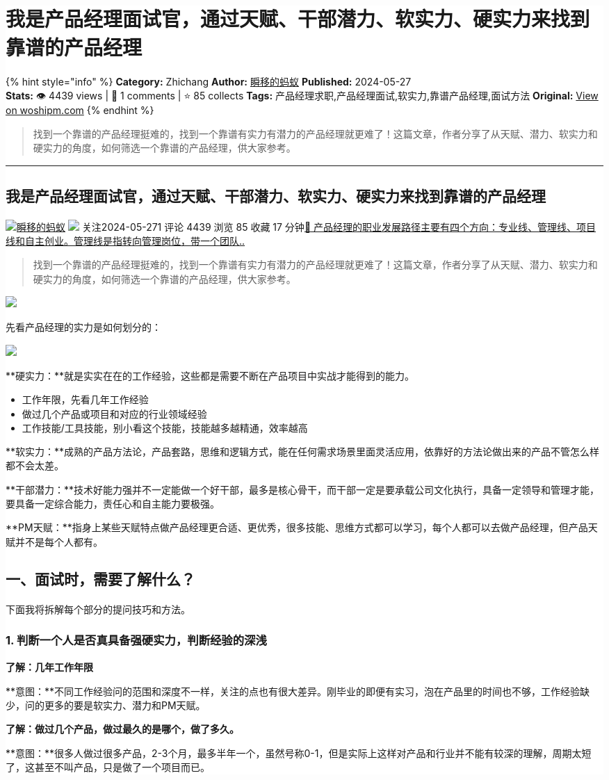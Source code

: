 # 我是产品经理面试官，通过天赋、干部潜力、软实力、硬实力来找到靠谱的产品经理
{% hint style="info" %}
**Category:** Zhichang
**Author:** [瞬移的蚂蚁](https://www.woshipm.com/u/660998)
**Published:** 2024-05-27  
**Stats:** 👁️ 4439 views | 💬 1 comments | ⭐ 85 collects
**Tags:** 产品经理求职,产品经理面试,软实力,靠谱产品经理,面试方法
**Original:** [View on woshipm.com](https://www.woshipm.com/zhichang/6055504.html)
{% endhint %}
> 找到一个靠谱的产品经理挺难的，找到一个靠谱有实力有潜力的产品经理就更难了！这篇文章，作者分享了从天赋、潜力、软实力和硬实力的角度，如何筛选一个靠谱的产品经理，供大家参考。

---

## 我是产品经理面试官，通过天赋、干部潜力、软实力、硬实力来找到靠谱的产品经理

[![](https://static.woshipm.com/view/woshipm_api_def_20240522231840_3133.png?imageView2/1/w/72/h/72/q/100)](https://www.woshipm.com/u/660998)[瞬移的蚂蚁](https://www.woshipm.com/u/660998) ![](https://static.woshipm.com/tag/1101_1@2x.png) 关注2024-05-271 评论 4439 浏览 85 收藏 17 分钟[🔗 产品经理的职业发展路径主要有四个方向：专业线、管理线、项目线和自主创业。管理线是指转向管理岗位，带一个团队..](https://ke.qidianla.com/courses/90pm)

> 找到一个靠谱的产品经理挺难的，找到一个靠谱有实力有潜力的产品经理就更难了！这篇文章，作者分享了从天赋、潜力、软实力和硬实力的角度，如何筛选一个靠谱的产品经理，供大家参考。

![](https://image.woshipm.com/2023/04/14/025aab2c-da8e-11ed-aeb8-00163e0b5ff3.jpg)

先看产品经理的实力是如何划分的：

![](https://image.woshipm.com/2024/05/19/16254948-15e6-11ef-ac0b-00163e0b5ff3.png)

**硬实力：**就是实实在在的工作经验，这些都是需要不断在产品项目中实战才能得到的能力。

*   工作年限，先看几年工作经验
*   做过几个产品或项目和对应的行业领域经验
*   工作技能/工具技能，别小看这个技能，技能越多越精通，效率越高

**软实力：**成熟的产品方法论，产品套路，思维和逻辑方式，能在任何需求场景里面灵活应用，依靠好的方法论做出来的产品不管怎么样都不会太差。

**干部潜力：**技术好能力强并不一定能做一个好干部，最多是核心骨干，而干部一定是要承载公司文化执行，具备一定领导和管理才能，要具备一定综合能力，责任心和自主能力要极强。

**PM天赋：**指身上某些天赋特点做产品经理更合适、更优秀，很多技能、思维方式都可以学习，每个人都可以去做产品经理，但产品天赋并不是每个人都有。

## 一、面试时，需要了解什么？

下面我将拆解每个部分的提问技巧和方法。

### 1\. 判断一个人是否真具备强硬实力，判断经验的深浅

**了解：几年工作年限**

**意图：**不同工作经验问的范围和深度不一样，关注的点也有很大差异。刚毕业的即便有实习，泡在产品里的时间也不够，工作经验缺少，问的更多的要是软实力、潜力和PM天赋。

**了解：做过几个产品，做过最久的是哪个，做了多久。**

**意图：**很多人做过很多产品，2-3个月，最多半年一个，虽然号称0-1，但是实际上这样对产品和行业并不能有较深的理解，周期太短了，这甚至不叫产品，只是做了一个项目而已。
